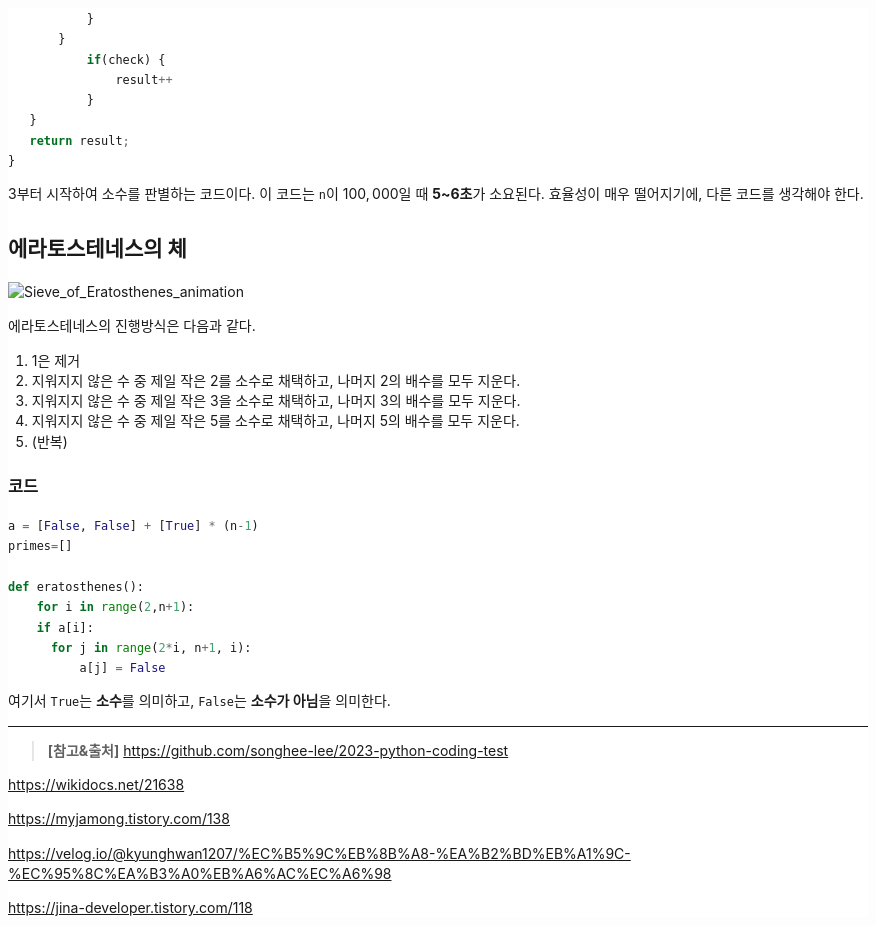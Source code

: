 ```python
           }
       }
           if(check) {
               result++
           }
   }
   return result;   
}
```

3부터 시작하여 소수를 판별하는 코드이다. 
이 코드는 `n`이 $100,000$일 때 **5~6초**가 소요된다. 효율성이 매우 떨어지기에, 다른 코드를 생각해야 한다.

## 에라토스테네스의 체

![Sieve_of_Eratosthenes_animation](https://github.com/lunarmoon7/2023-CS-Study/assets/101445377/d7fe7809-0a80-442b-a2f5-69ce38cbb237)


에라토스테네스의 진행방식은 다음과 같다.

1. 1은 제거
2. 지워지지 않은 수 중 제일 작은 2를 소수로 채택하고, 나머지 2의 배수를 모두 지운다.
3. 지워지지 않은 수 중 제일 작은 3을 소수로 채택하고, 나머지 3의 배수를 모두 지운다.
4. 지워지지 않은 수 중 제일 작은 5를 소수로 채택하고, 나머지 5의 배수를 모두 지운다. 
5. (반복)

### 코드
```python
a = [False, False] + [True] * (n-1)
primes=[]

def eratosthenes():
	for i in range(2,n+1):
    if a[i]:
      for j in range(2*i, n+1, i):
          a[j] = False
```

여기서 `True`는 **소수**를 의미하고, `False`는 **소수가 아님**을 의미한다.

---

> **[참고&출처]**
https://github.com/songhee-lee/2023-python-coding-test
>
https://wikidocs.net/21638
>
https://myjamong.tistory.com/138
>
https://velog.io/@kyunghwan1207/%EC%B5%9C%EB%8B%A8-%EA%B2%BD%EB%A1%9C-%EC%95%8C%EA%B3%A0%EB%A6%AC%EC%A6%98
>
https://jina-developer.tistory.com/118
